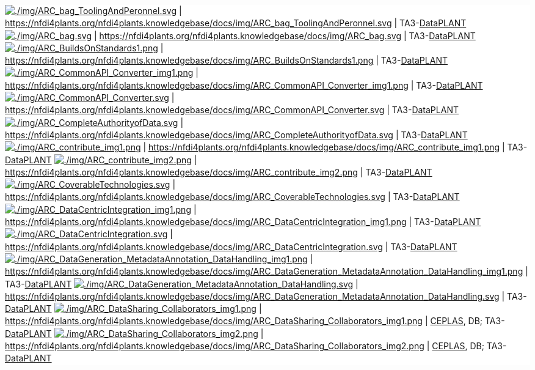 <a href="./img/ARC_bag_ToolingAndPeronnel.svg" target="_blank"><img src="./img/ARC_bag_ToolingAndPeronnel.svg" width="150px" alt="./img/ARC_bag_ToolingAndPeronnel.svg"/></a> | <a href="./img/ARC_bag_ToolingAndPeronnel.svg" target="_blank">https://nfdi4plants.org/nfdi4plants.knowledgebase/docs/img/ARC_bag_ToolingAndPeronnel.svg</a> | TA3-[DataPLANT](nfdi4plants.org)
<a href="./img/ARC_bag.svg" target="_blank"><img src="./img/ARC_bag.svg" width="150px" alt="./img/ARC_bag.svg"/></a> | <a href="./img/ARC_bag.svg" target="_blank">https://nfdi4plants.org/nfdi4plants.knowledgebase/docs/img/ARC_bag.svg</a> | TA3-[DataPLANT](nfdi4plants.org)
<a href="./img/ARC_BuildsOnStandards1.png" target="_blank"><img src="./img/ARC_BuildsOnStandards1.png" width="150px" alt="./img/ARC_BuildsOnStandards1.png"/></a> | <a href="./img/ARC_BuildsOnStandards1.png" target="_blank">https://nfdi4plants.org/nfdi4plants.knowledgebase/docs/img/ARC_BuildsOnStandards1.png</a> | TA3-[DataPLANT](nfdi4plants.org)
<a href="./img/ARC_CommonAPI_Converter_img1.png" target="_blank"><img src="./img/ARC_CommonAPI_Converter_img1.png" width="150px" alt="./img/ARC_CommonAPI_Converter_img1.png"/></a> | <a href="./img/ARC_CommonAPI_Converter_img1.png" target="_blank">https://nfdi4plants.org/nfdi4plants.knowledgebase/docs/img/ARC_CommonAPI_Converter_img1.png</a> | TA3-[DataPLANT](nfdi4plants.org)
<a href="./img/ARC_CommonAPI_Converter.svg" target="_blank"><img src="./img/ARC_CommonAPI_Converter.svg" width="150px" alt="./img/ARC_CommonAPI_Converter.svg"/></a> | <a href="./img/ARC_CommonAPI_Converter.svg" target="_blank">https://nfdi4plants.org/nfdi4plants.knowledgebase/docs/img/ARC_CommonAPI_Converter.svg</a> | TA3-[DataPLANT](nfdi4plants.org)
<a href="./img/ARC_CompleteAuthorityofData.svg" target="_blank"><img src="./img/ARC_CompleteAuthorityofData.svg" width="150px" alt="./img/ARC_CompleteAuthorityofData.svg"/></a> | <a href="./img/ARC_CompleteAuthorityofData.svg" target="_blank">https://nfdi4plants.org/nfdi4plants.knowledgebase/docs/img/ARC_CompleteAuthorityofData.svg</a> | TA3-[DataPLANT](nfdi4plants.org)
<a href="./img/ARC_contribute_img1.png" target="_blank"><img src="./img/ARC_contribute_img1.png" width="150px" alt="./img/ARC_contribute_img1.png"/></a> | <a href="./img/ARC_contribute_img1.png" target="_blank">https://nfdi4plants.org/nfdi4plants.knowledgebase/docs/img/ARC_contribute_img1.png</a> | TA3-[DataPLANT](nfdi4plants.org)
<a href="./img/ARC_contribute_img2.png" target="_blank"><img src="./img/ARC_contribute_img2.png" width="150px" alt="./img/ARC_contribute_img2.png"/></a> | <a href="./img/ARC_contribute_img2.png" target="_blank">https://nfdi4plants.org/nfdi4plants.knowledgebase/docs/img/ARC_contribute_img2.png</a> | TA3-[DataPLANT](nfdi4plants.org)
<a href="./img/ARC_CoverableTechnologies.svg" target="_blank"><img src="./img/ARC_CoverableTechnologies.svg" width="150px" alt="./img/ARC_CoverableTechnologies.svg"/></a> | <a href="./img/ARC_CoverableTechnologies.svg" target="_blank">https://nfdi4plants.org/nfdi4plants.knowledgebase/docs/img/ARC_CoverableTechnologies.svg</a> | TA3-[DataPLANT](nfdi4plants.org)
<a href="./img/ARC_DataCentricIntegration_img1.png" target="_blank"><img src="./img/ARC_DataCentricIntegration_img1.png" width="150px" alt="./img/ARC_DataCentricIntegration_img1.png"/></a> | <a href="./img/ARC_DataCentricIntegration_img1.png" target="_blank">https://nfdi4plants.org/nfdi4plants.knowledgebase/docs/img/ARC_DataCentricIntegration_img1.png</a> | TA3-[DataPLANT](nfdi4plants.org)
<a href="./img/ARC_DataCentricIntegration.svg" target="_blank"><img src="./img/ARC_DataCentricIntegration.svg" width="150px" alt="./img/ARC_DataCentricIntegration.svg"/></a> | <a href="./img/ARC_DataCentricIntegration.svg" target="_blank">https://nfdi4plants.org/nfdi4plants.knowledgebase/docs/img/ARC_DataCentricIntegration.svg</a> | TA3-[DataPLANT](nfdi4plants.org)
<a href="./img/ARC_DataGeneration_MetadataAnnotation_DataHandling_img1.png" target="_blank"><img src="./img/ARC_DataGeneration_MetadataAnnotation_DataHandling_img1.png" width="150px" alt="./img/ARC_DataGeneration_MetadataAnnotation_DataHandling_img1.png"/></a> | <a href="./img/ARC_DataGeneration_MetadataAnnotation_DataHandling_img1.png" target="_blank">https://nfdi4plants.org/nfdi4plants.knowledgebase/docs/img/ARC_DataGeneration_MetadataAnnotation_DataHandling_img1.png</a> | TA3-[DataPLANT](nfdi4plants.org)
<a href="./img/ARC_DataGeneration_MetadataAnnotation_DataHandling.svg" target="_blank"><img src="./img/ARC_DataGeneration_MetadataAnnotation_DataHandling.svg" width="150px" alt="./img/ARC_DataGeneration_MetadataAnnotation_DataHandling.svg"/></a> | <a href="./img/ARC_DataGeneration_MetadataAnnotation_DataHandling.svg" target="_blank">https://nfdi4plants.org/nfdi4plants.knowledgebase/docs/img/ARC_DataGeneration_MetadataAnnotation_DataHandling.svg</a> | TA3-[DataPLANT](nfdi4plants.org)
<a href="./img/ARC_DataSharing_Collaborators_img1.png" target="_blank"><img src="./img/ARC_DataSharing_Collaborators_img1.png" width="150px" alt="./img/ARC_DataSharing_Collaborators_img1.png"/></a> | <a href="./img/ARC_DataSharing_Collaborators_img1.png" target="_blank">https://nfdi4plants.org/nfdi4plants.knowledgebase/docs/img/ARC_DataSharing_Collaborators_img1.png</a> | [CEPLAS](https://ceplas.eu), DB; TA3-[DataPLANT](nfdi4plants.org)
<a href="./img/ARC_DataSharing_Collaborators_img2.png" target="_blank"><img src="./img/ARC_DataSharing_Collaborators_img2.png" width="150px" alt="./img/ARC_DataSharing_Collaborators_img2.png"/></a> | <a href="./img/ARC_DataSharing_Collaborators_img2.png" target="_blank">https://nfdi4plants.org/nfdi4plants.knowledgebase/docs/img/ARC_DataSharing_Collaborators_img2.png</a> | [CEPLAS](https://ceplas.eu), DB; TA3-[DataPLANT](nfdi4plants.org)